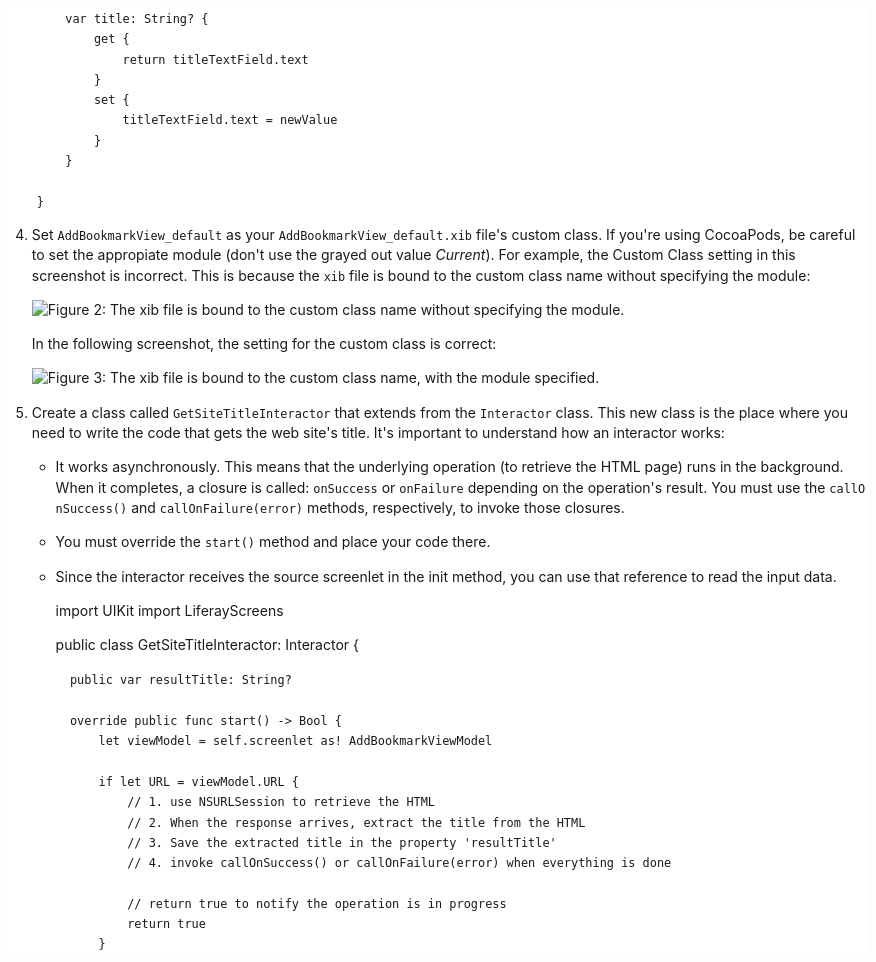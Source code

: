             var title: String? {
                get {
                    return titleTextField.text
                }
                set {
                    titleTextField.text = newValue
                }
            }
        
        }

4. Set `AddBookmarkView_default` as your `AddBookmarkView_default.xib` file's 
   custom class. If you're using CocoaPods, be careful to set the appropiate 
   module (don't use the grayed out value *Current*). For example, the Custom 
   Class setting in this screenshot is incorrect. This is because the `xib` file 
   is bound to the custom class name without specifying the module:
    
    ![Figure 2: The `xib` file is bound to the custom class name without specifying the module.](Images/xcode-theme-custom-module-wrong.png)
    
    In the following screenshot, the setting for the custom class is correct:
    
    ![Figure 3: The `xib` file is bound to the custom class name, with the module specified.](Images/xcode-theme-custom-module-right.png)

5. Create a class called `GetSiteTitleInteractor` that extends from the 
   `Interactor` class. This new class is the place where you need to write the 
   code that gets the web site's title. It's important to understand how an 
   interactor works:

    - It works asynchronously. This means that the underlying operation (to 
      retrieve the HTML page) runs in the background. When it completes, a 
      closure is called: `onSuccess` or `onFailure` depending on the operation's 
      result. You must use the `callOnSuccess()` and `callOnFailure(error)` 
      methods, respectively, to invoke those closures. 
    - You must override the `start()` method and place your code there. 
    - Since the interactor receives the source screenlet in the init method, you 
      can use that reference to read the input data. 
    
        import UIKit
        import LiferayScreens
        
        public class GetSiteTitleInteractor: Interactor {
        
            public var resultTitle: String?
        
            override public func start() -> Bool {
                let viewModel = self.screenlet as! AddBookmarkViewModel
        
                if let URL = viewModel.URL {
                    // 1. use NSURLSession to retrieve the HTML
                    // 2. When the response arrives, extract the title from the HTML
                    // 3. Save the extracted title in the property 'resultTitle'
                    // 4. invoke callOnSuccess() or callOnFailure(error) when everything is done
        
                    // return true to notify the operation is in progress
                    return true
                }
        